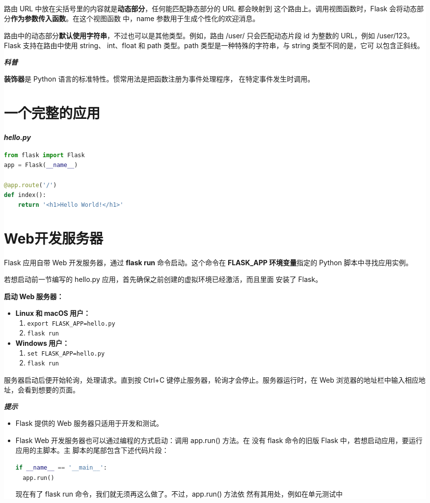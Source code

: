 路由 URL 中放在尖括号里的内容就是**动态部分**，任何能匹配静态部分的 URL 都会映射到 这个路由上。调用视图函数时，Flask 会将动态部分**作为参数传入函数**。在这个视图函数 中，name 参数用于生成个性化的欢迎消息。

路由中的动态部分**默认使用字符串**，不过也可以是其他类型。例如，路由 /user/ 只会匹配动态片段 id 为整数的 URL，例如 /user/123。Flask 支持在路由中使用 string、 int、float 和 path 类型。path 类型是一种特殊的字符串，与 string 类型不同的是，它可 以包含正斜线。

***科普***

**装饰器**是 Python 语言的标准特性。惯常用法是把函数注册为事件处理程序， 在特定事件发生时调用。



# 一个完整的应用

***hello.py***

```python
from flask import Flask
app = Flask(__name__)

@app.route('/')
def index():
	return '<h1>Hello World!</h1>'
```



# Web开发服务器

Flask 应用自带 Web 开发服务器，通过 **flask run** 命令启动。这个命令在 **FLASK_APP 环境变量**指定的 Python 脚本中寻找应用实例。

若想启动前一节编写的 hello.py 应用，首先确保之前创建的虚拟环境已经激活，而且里面 安装了 Flask。

**启动 Web 服务器：**

- **Linux 和 macOS 用户：**
  1. `export FLASK_APP=hello.py`
  2. `flask run`
- **Windows 用户：**
  1. `set FLASK_APP=hello.py`
  2. `flask run`

服务器启动后便开始轮询，处理请求。直到按 Ctrl+C 键停止服务器，轮询才会停止。服务器运行时，在 Web 浏览器的地址栏中输入相应地址，会看到想要的页面。

***提示***

- Flask 提供的 Web 服务器只适用于开发和测试。

- Flask Web 开发服务器也可以通过编程的方式启动：调用 app.run() 方法。在 没有 flask 命令的旧版 Flask 中，若想启动应用，要运行应用的主脚本。主 脚本的尾部包含下述代码片段： 

  ```python
  if __name__ == '__main__': 
  	app.run()
  ```

  现在有了 flask run 命令，我们就无须再这么做了。不过，app.run() 方法依 然有其用处，例如在单元测试中

